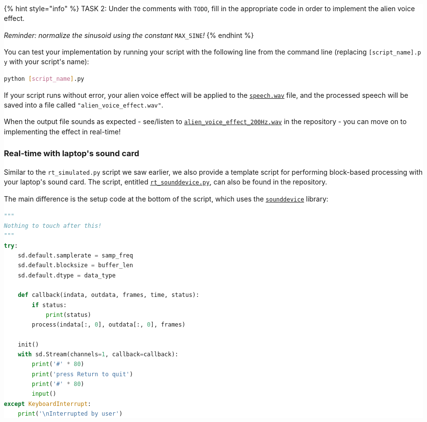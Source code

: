 {% hint style="info" %}
TASK 2: Under the comments with `TODO`, fill in the appropriate code in order to implement the alien voice effect.

_Reminder: normalize the sinusoid using the constant_ `MAX_SINE`_!_
{% endhint %}

You can test your implementation by running your script with the following line from the command line \(replacing `[script_name].py` with your script's name\):

```bash
python [script_name].py
```

If your script runs without error, your alien voice effect will be applied to the [`speech.wav`](https://github.com/LCAV/dsp-labs/blob/master/scripts/_templates/speech.wav) file, and the processed speech will be saved into a file called `"alien_voice_effect.wav"`.

When the output file sounds as expected - see/listen to [`alien_voice_effect_200Hz.wav`](https://github.com/LCAV/dsp-labs/blob/master/scripts/alien_voice/alien_voice_effect_200Hz.wav) in the repository - you can move on to implementing the effect in real-time!

### Real-time with laptop's sound card

Similar to the `rt_simulated.py` script we saw earlier, we also provide a template script for performing block-based processing with your laptop's sound card. The script, entitled [`rt_sounddevice.py`](https://github.com/LCAV/dsp-labs/blob/master/scripts/_templates/rt_sounddevice.py), can also be found in the repository.

The main difference is the setup code at the bottom of the script, which uses the [`sounddevice`](https://python-sounddevice.readthedocs.io) library:

```python
"""
Nothing to touch after this!
"""
try:
    sd.default.samplerate = samp_freq
    sd.default.blocksize = buffer_len
    sd.default.dtype = data_type

    def callback(indata, outdata, frames, time, status):
        if status:
            print(status)
        process(indata[:, 0], outdata[:, 0], frames)

    init()
    with sd.Stream(channels=1, callback=callback):
        print('#' * 80)
        print('press Return to quit')
        print('#' * 80)
        input()
except KeyboardInterrupt:
    print('\nInterrupted by user')
```
